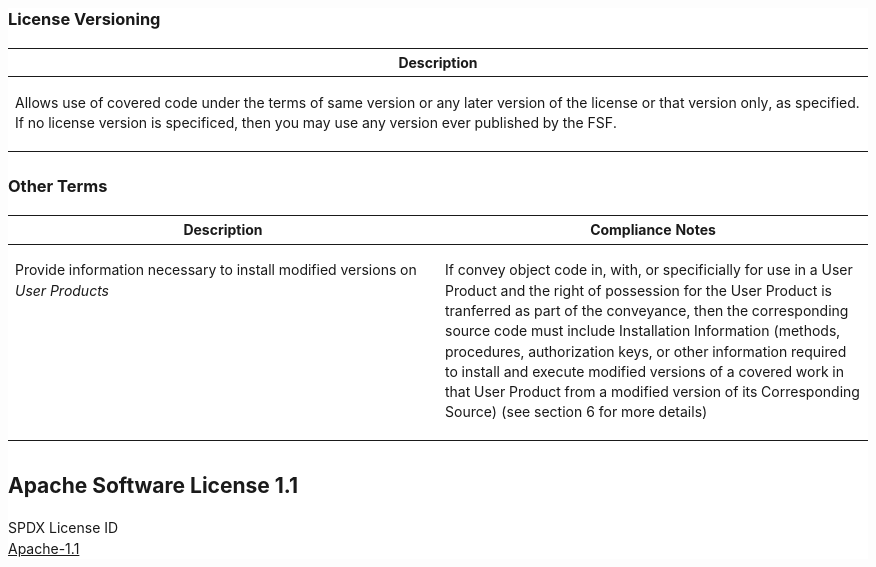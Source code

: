 ### License Versioning

<table>
<colgroup>
<col style="width: 100%" />
</colgroup>
<thead>
<tr class="header">
<th>Description</th>
</tr>
</thead>
<tbody>
<tr class="odd">
<td><p>Allows use of covered code under the terms of same version or any later version of the license or that version only, as specified. If no license version is specificed, then you may use any version ever published by the FSF.</p></td>
</tr>
</tbody>
</table>

### Other Terms

<table>
<colgroup>
<col style="width: 50%" />
<col style="width: 50%" />
</colgroup>
<thead>
<tr class="header">
<th>Description</th>
<th>Compliance Notes</th>
</tr>
</thead>
<tbody>
<tr class="odd">
<td><p>Provide information necessary to install modified versions on <em>User Products</em></p></td>
<td><p>If convey object code in, with, or specificially for use in a User Product and the right of possession for the User Product is tranferred as part of the conveyance, then the corresponding source code must include Installation Information (methods, procedures, authorization keys, or other information required to install and execute modified versions of a covered work in that User Product from a modified version of its Corresponding Source) (see section 6 for more details)</p></td>
</tr>
</tbody>
</table>

Apache Software License 1.1
---------------------------

SPDX License ID  
[Apache-1.1](https://spdx.org/licenses/Apache-1.1.html)
